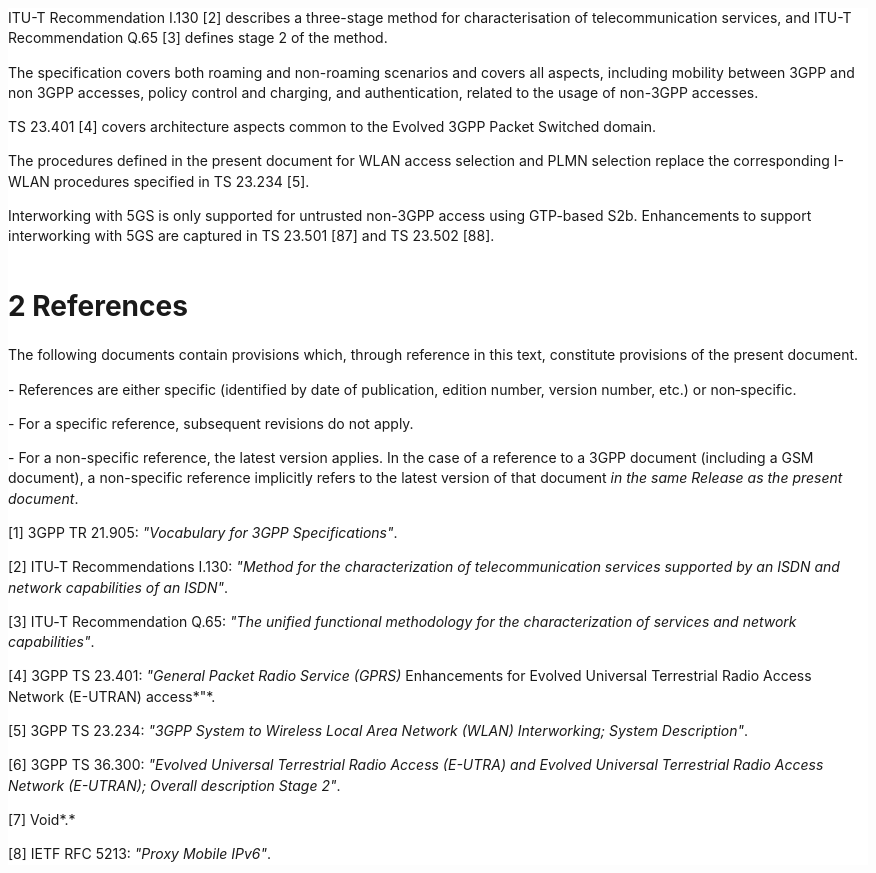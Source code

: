 ITU-T Recommendation I.130 \[2\] describes a three-stage method for
characterisation of telecommunication services, and ITU-T Recommendation
Q.65 \[3\] defines stage 2 of the method.

The specification covers both roaming and non-roaming scenarios and
covers all aspects, including mobility between 3GPP and non 3GPP
accesses, policy control and charging, and authentication, related to
the usage of non-3GPP accesses.

TS 23.401 \[4\] covers architecture aspects common to the Evolved 3GPP
Packet Switched domain.

The procedures defined in the present document for WLAN access selection
and PLMN selection replace the corresponding I-WLAN procedures specified
in TS 23.234 \[5\].

Interworking with 5GS is only supported for untrusted non-3GPP access
using GTP-based S2b. Enhancements to support interworking with 5GS are
captured in TS 23.501 \[87\] and TS 23.502 \[88\].

2 References
============

The following documents contain provisions which, through reference in
this text, constitute provisions of the present document.

\- References are either specific (identified by date of publication,
edition number, version number, etc.) or non‑specific.

\- For a specific reference, subsequent revisions do not apply.

\- For a non-specific reference, the latest version applies. In the case
of a reference to a 3GPP document (including a GSM document), a
non-specific reference implicitly refers to the latest version of that
document *in the same Release as the present document*.

\[1\] 3GPP TR 21.905: *\"*Vocabulary for 3GPP Specifications*\"*.

\[2\] ITU‑T Recommendations I.130: *\"*Method for the characterization
of telecommunication services supported by an ISDN and network
capabilities of an ISDN*\"*.

\[3\] ITU‑T Recommendation Q.65: *\"*The unified functional methodology
for the characterization of services and network capabilities*\"*.

\[4\] 3GPP TS 23.401: *\"General Packet Radio Service (GPRS)*
Enhancements for Evolved Universal Terrestrial Radio Access Network
(E-UTRAN) access*\"*.

\[5\] 3GPP TS 23.234: *\"*3GPP System to Wireless Local Area Network
(WLAN) Interworking; System Description*\"*.

\[6\] 3GPP TS 36.300: *\"*Evolved Universal Terrestrial Radio Access
(E-UTRA) and Evolved Universal Terrestrial Radio Access Network
(E-UTRAN); Overall description Stage 2*\"*.

\[7\] Void*.*

\[8\] IETF RFC 5213: *\"*Proxy Mobile IPv6*\"*.
